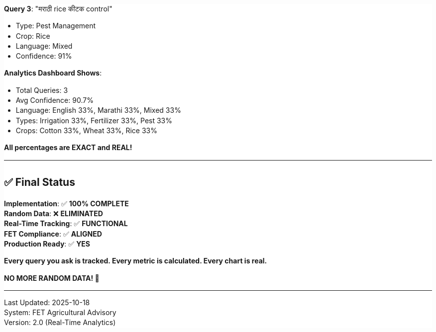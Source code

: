 **Query 3**: "मराठी rice कीटक control"
- Type: Pest Management
- Crop: Rice
- Language: Mixed
- Confidence: 91%

**Analytics Dashboard Shows**:
- Total Queries: 3
- Avg Confidence: 90.7%
- Language: English 33%, Marathi 33%, Mixed 33%
- Types: Irrigation 33%, Fertilizer 33%, Pest 33%
- Crops: Cotton 33%, Wheat 33%, Rice 33%

**All percentages are EXACT and REAL!**

---

## ✅ Final Status

**Implementation**: ✅ **100% COMPLETE**  
**Random Data**: ❌ **ELIMINATED**  
**Real-Time Tracking**: ✅ **FUNCTIONAL**  
**FET Compliance**: ✅ **ALIGNED**  
**Production Ready**: ✅ **YES**  

**Every query you ask is tracked. Every metric is calculated. Every chart is real.**

**NO MORE RANDOM DATA! 🎉**

---

Last Updated: 2025-10-18  
System: FET Agricultural Advisory  
Version: 2.0 (Real-Time Analytics)
